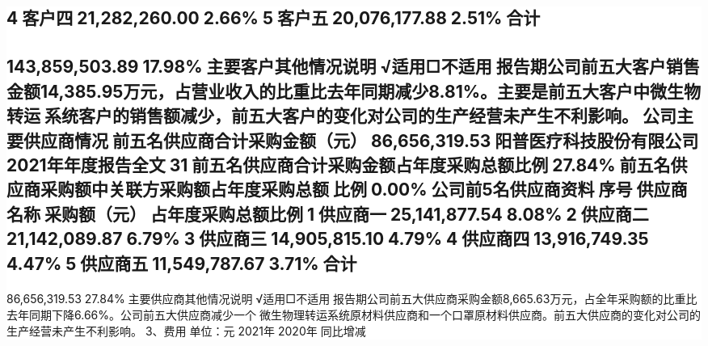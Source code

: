 4
客户四
21,282,260.00
2.66%
5
客户五
20,076,177.88
2.51%
合计
--
143,859,503.89
17.98%
主要客户其他情况说明
√适用□不适用
报告期公司前五大客户销售金额14,385.95万元，占营业收入的比重比去年同期减少8.81%。主要是前五大客户中微生物转运
系统客户的销售额减少，前五大客户的变化对公司的生产经营未产生不利影响。
公司主要供应商情况
前五名供应商合计采购金额（元）
86,656,319.53
阳普医疗科技股份有限公司2021年年度报告全文
31
前五名供应商合计采购金额占年度采购总额比例
27.84%
前五名供应商采购额中关联方采购额占年度采购总额
比例
0.00%
公司前5名供应商资料
序号
供应商名称
采购额（元）
占年度采购总额比例
1
供应商一
25,141,877.54
8.08%
2
供应商二
21,142,089.87
6.79%
3
供应商三
14,905,815.10
4.79%
4
供应商四
13,916,749.35
4.47%
5
供应商五
11,549,787.67
3.71%
合计
--
86,656,319.53
27.84%
主要供应商其他情况说明
√适用□不适用
报告期公司前五大供应商采购金额8,665.63万元，占全年采购额的比重比去年同期下降6.66%。公司前五大供应商减少一个
微生物理转运系统原材料供应商和一个口罩原材料供应商。前五大供应商的变化对公司的生产经营未产生不利影响。
3、费用
单位：元
2021年
2020年
同比增减